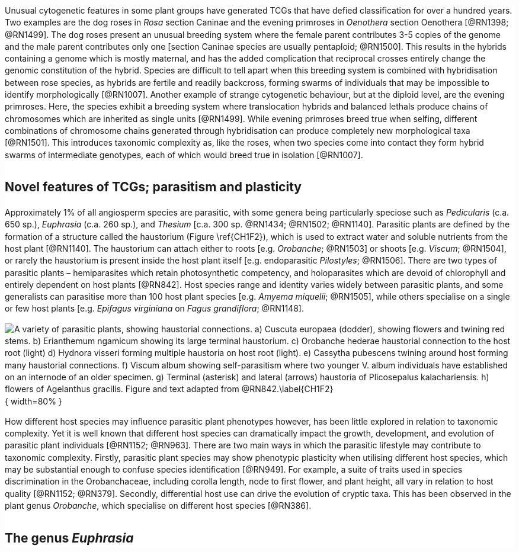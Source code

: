 Unusual cytogenetic features in some plant groups have generated TCGs that have defied classification for over a hundred years. Two examples are the dog roses in *Rosa* section Caninae and the evening primroses in *Oenothera* section Oenothera [@RN1398; @RN1499]. The dog roses present an unusual breeding system where the female parent contributes 3-5 copies of the genome and the male parent contributes only one [section Caninae species are usually pentaploid; @RN1500]. This results in the hybrids containing a genome which is mostly maternal, and has the added complication that reciprocal crosses entirely change the genomic constitution of the hybrid. Species are difficult to tell apart when this breeding system is combined with hybridisation between rose species, as hybrids are fertile and readily backcross, forming swarms of individuals that may be impossible to identify morphologically [@RN1007]. Another example of strange cytogenetic behaviour, but at the diploid level, are the evening primroses. Here, the species exhibit a breeding system where translocation hybrids and balanced lethals produce chains of chromosomes which are inherited as single units [@RN1499]. While evening primroses breed true when selfing, different combinations of chromosome chains generated through hybridisation can produce completely new morphological taxa [@RN1501]. This introduces taxonomic complexity as, like the roses, when two species come into contact they form hybrid swarms of intermediate genotypes, each of which would breed true in isolation [@RN1007].

## Novel features of TCGs; parasitism and plasticity

Approximately 1% of all angiosperm species are parasitic, with some genera being particularly speciose such as *Pedicularis* (c.a. 650 sp.), *Euphrasia* (c.a. 260 sp.), and *Thesium* [c.a. 300 sp. @RN1434; @RN1502; @RN1140]. Parasitic plants are defined by the formation of a structure called the haustorium (Figure \ref{CH1F2}), which is used to extract water and soluble nutrients from the host plant [@RN1140]. The haustorium can attach either to roots [e.g. *Orobanche*; @RN1503] or shoots [e.g. *Viscum*; @RN1504], or rarely the haustorium is present inside the host plant itself [e.g. endoparasitic *Pilostyles*; @RN1506]. There are two types of parasitic plants – hemiparasites which retain photosynthetic competency, and holoparasites which are devoid of chlorophyll and entirely dependent on host plants [@RN842]. Host species range and identity varies widely between parasitic plants, and some generalists can parasitise more than 100 host plant species [e.g. *Amyema miquelii*; @RN1505], while others specialise on a single or few host plants [e.g. *Epifagus virginiana* on *Fagus grandiflora*; @RN1148].

![A variety of parasitic plants, showing haustorial connections. a) *Cuscuta europaea* (dodder), showing flowers and twining red stems. b) *Erianthemum ngamicum* showing its large terminal haustorium. c) *Orobanche hederae* haustorial connection to the host root (light) d) *Hydnora visseri* forming multiple haustoria on host root (light). e) *Cassytha pubescens* twining around host forming many haustorial connections. f) *Viscum album* showing self-parasitism where two younger *V. album* individuals have established on an internode of an older specimen. g) Terminal (asterisk) and lateral (arrows) haustoria of *Plicosepalus kalachariensis*. h) flowers of *Agelanthus gracilis*. Figure and text adapted from @RN842.\label{CH1F2}](./PDFs/haustoria.png){ width=80% }

How different host species may influence parasitic plant phenotypes however, has been little explored in relation to taxonomic complexity. Yet it is well known that different host species can dramatically impact the growth, development, and evolution of parasitic plant individuals [@RN1152; @RN963]. There are two main ways in which the parasitic lifestyle may contribute to taxonomic complexity. Firstly, parasitic plant species may show phenotypic plasticity when utilising different host species, which may be substantial enough to confuse species identification [@RN949]. For example, a suite of traits used in species discrimination in the Orobanchaceae, including corolla length, node to first flower, and plant height, all vary in relation to host quality [@RN1152; @RN379]. Secondly, differential host use can drive the evolution of cryptic taxa. This has been observed in the plant genus *Orobanche*, which specialise on different host species [@RN386].

## The genus *Euphrasia*
